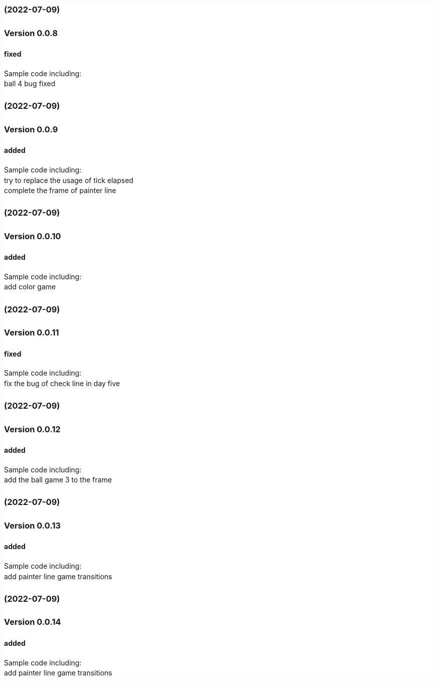 ### (2022-07-09)
### Version 0.0.8
#### fixed
Sample code including:<br>
ball 4 bug fixed

### (2022-07-09)
### Version 0.0.9
#### added
Sample code including:<br>
try to replace the usage of tick elapsed<br>
complete the frame of painter line

### (2022-07-09)
### Version 0.0.10
#### added
Sample code including:<br>
add color game

### (2022-07-09)
### Version 0.0.11
#### fixed
Sample code including:<br>
 fix the bug of check line in day five

### (2022-07-09)
### Version 0.0.12
#### added
Sample code including:<br>
add the ball game 3 to the frame

### (2022-07-09)
### Version 0.0.13
#### added
Sample code including:<br>
add painter line game transitions

### (2022-07-09)
### Version 0.0.14
#### added
Sample code including:<br>
add painter line game transitions
